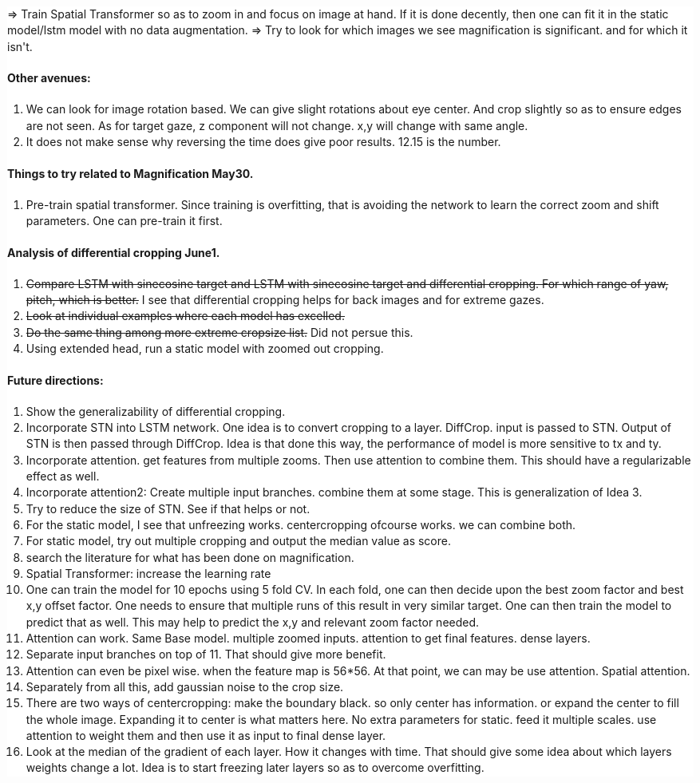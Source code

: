 => Train Spatial Transformer so as to zoom in and focus on image at hand. If it is done decently, then one can fit it
in the static model/lstm model with no data augmentation.
=> Try to look for which images we see magnification is significant. and for which it isn't.

#### Other avenues:
1. We can look for image rotation based. We can give slight rotations about eye center. And crop slightly so as to ensure edges are not seen. As for target gaze, z component will not change. x,y will change with same angle.
2. It does not make sense why reversing the time does give poor results. 12.15 is the number.

#### Things to try related to Magnification May30.
1. Pre-train spatial transformer. Since training is overfitting, that is avoiding the network to learn the correct zoom and shift parameters. One can pre-train it first.

#### Analysis of differential cropping June1.
1. ~~Compare LSTM with sinecosine target and LSTM with sinecosine target and differential cropping. For which range of yaw, pitch, which is better.~~ I see that differential cropping helps for back images and for extreme gazes.
2. ~~Look at individual examples where each model has excelled.~~
3. ~~Do the same thing among more extreme cropsize list.~~ Did not persue this.
4. Using extended head, run a static model with zoomed out cropping.

#### Future directions:
1. Show the generalizability of differential cropping.
2. Incorporate STN into LSTM network. One idea is to convert cropping to a layer. DiffCrop. input is passed to STN.
Output of STN is then passed through DiffCrop. Idea is that done this way, the performance of model is more sensitive to
 tx and ty.
3. Incorporate attention. get features from multiple zooms. Then use attention to combine them. This should have a
 regularizable effect as well.
4. Incorporate attention2: Create multiple input branches. combine them at some stage. This is generalization of Idea 3.
5. Try to reduce the size of STN. See if that helps or not.
6. For the static model, I see that unfreezing works. centercropping ofcourse works. we can combine both.
7. For static model, try out multiple cropping and output the median value as score.
8. search the literature for what has been done on magnification.
9. Spatial Transformer: increase the learning rate
10. One can train the model for 10 epochs using 5 fold CV. In each fold, one can then decide upon the best zoom factor and best x,y offset factor. One needs to ensure that multiple runs of this result in very similar target. One can then train the model to predict that as well. This may help to predict the x,y and relevant zoom factor needed.
11. Attention can work. Same Base model. multiple zoomed inputs. attention to get final features. dense layers.
12. Separate input branches on top of 11. That should give more benefit.
13. Attention can even be pixel wise. when the feature map is 56*56. At that point, we can may be use attention. Spatial attention.
14. Separately from all this, add gaussian noise to the crop size.
15. There are two ways of centercropping: make the boundary black. so only center has information. or expand the center to fill the whole image. Expanding it to center is what matters here. No extra parameters for static. feed it multiple scales. use attention to weight them and then use it as input to final dense layer.
16. Look at the median of the gradient of each layer. How it changes with time. That should give some idea about which layers weights change a lot. Idea is to start freezing later layers so as to overcome overfitting.
